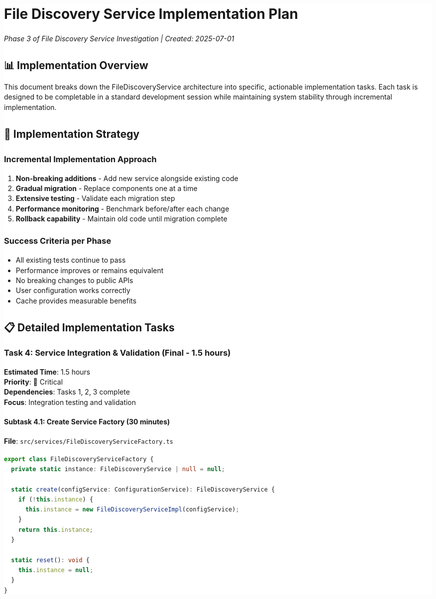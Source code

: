 # File Discovery Service Implementation Plan

*Phase 3 of File Discovery Service Investigation | Created: 2025-07-01*

## 📊 Implementation Overview

This document breaks down the FileDiscoveryService architecture into specific, actionable implementation tasks. Each task is designed to be completable in a standard development session while maintaining system stability through incremental implementation.

## 🎯 Implementation Strategy

### Incremental Implementation Approach
1. **Non-breaking additions** - Add new service alongside existing code
2. **Gradual migration** - Replace components one at a time
3. **Extensive testing** - Validate each migration step
4. **Performance monitoring** - Benchmark before/after each change
5. **Rollback capability** - Maintain old code until migration complete

### Success Criteria per Phase
- All existing tests continue to pass
- Performance improves or remains equivalent
- No breaking changes to public APIs
- User configuration works correctly
- Cache provides measurable benefits

## 📋 Detailed Implementation Tasks



### Task 4: Service Integration & Validation (Final - 1.5 hours)

**Estimated Time**: 1.5 hours  
**Priority**: 🔴 Critical  
**Dependencies**: Tasks 1, 2, 3 complete  
**Focus**: Integration testing and validation

#### Subtask 4.1: Create Service Factory (30 minutes)

**File**: `src/services/FileDiscoveryServiceFactory.ts`
```typescript
export class FileDiscoveryServiceFactory {
  private static instance: FileDiscoveryService | null = null;

  static create(configService: ConfigurationService): FileDiscoveryService {
    if (!this.instance) {
      this.instance = new FileDiscoveryServiceImpl(configService);
    }
    return this.instance;
  }

  static reset(): void {
    this.instance = null;
  }
}
```
